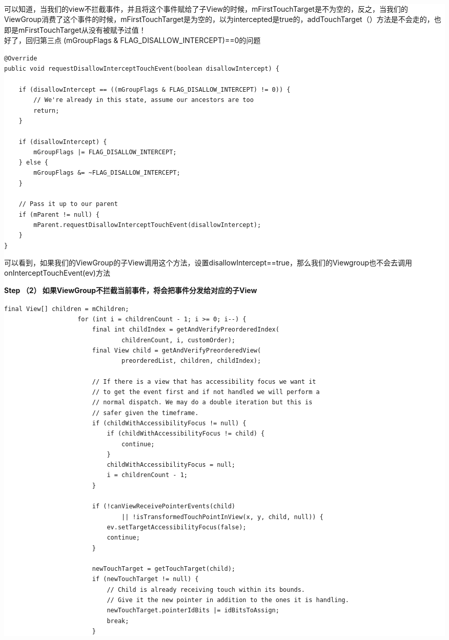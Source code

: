 可以知道，当我们的view不拦截事件，并且将这个事件赋给了子View的时候，mFirstTouchTarget是不为空的，反之，当我们的ViewGroup消费了这个事件的时候，mFirstTouchTarget是为空的，以为intercepted是true的，addTouchTarget（）方法是不会走的，也即是mFirstTouchTarget从没有被赋予过值！  
好了，回归第三点 (mGroupFlags & FLAG_DISALLOW_INTERCEPT)==0的问题  

    @Override
    public void requestDisallowInterceptTouchEvent(boolean disallowIntercept) {

        if (disallowIntercept == ((mGroupFlags & FLAG_DISALLOW_INTERCEPT) != 0)) {
            // We're already in this state, assume our ancestors are too
            return;
        }

        if (disallowIntercept) {
            mGroupFlags |= FLAG_DISALLOW_INTERCEPT;
        } else {
            mGroupFlags &= ~FLAG_DISALLOW_INTERCEPT;
        }

        // Pass it up to our parent
        if (mParent != null) {
            mParent.requestDisallowInterceptTouchEvent(disallowIntercept);
        }
    }
可以看到，如果我们的ViewGroup的子View调用这个方法，设置disallowIntercept==true，那么我们的Viewgroup也不会去调用onInterceptTouchEvent(ev)方法  
 
**Step （2） 如果ViewGroup不拦截当前事件，将会把事件分发给对应的子View**  

    final View[] children = mChildren;
                        for (int i = childrenCount - 1; i >= 0; i--) {
                            final int childIndex = getAndVerifyPreorderedIndex(
                                    childrenCount, i, customOrder);
                            final View child = getAndVerifyPreorderedView(
                                    preorderedList, children, childIndex);

                            // If there is a view that has accessibility focus we want it
                            // to get the event first and if not handled we will perform a
                            // normal dispatch. We may do a double iteration but this is
                            // safer given the timeframe.
                            if (childWithAccessibilityFocus != null) {
                                if (childWithAccessibilityFocus != child) {
                                    continue;
                                }
                                childWithAccessibilityFocus = null;
                                i = childrenCount - 1;
                            }

                            if (!canViewReceivePointerEvents(child)
                                    || !isTransformedTouchPointInView(x, y, child, null)) {
                                ev.setTargetAccessibilityFocus(false);
                                continue;
                            }

                            newTouchTarget = getTouchTarget(child);
                            if (newTouchTarget != null) {
                                // Child is already receiving touch within its bounds.
                                // Give it the new pointer in addition to the ones it is handling.
                                newTouchTarget.pointerIdBits |= idBitsToAssign;
                                break;
                            }
